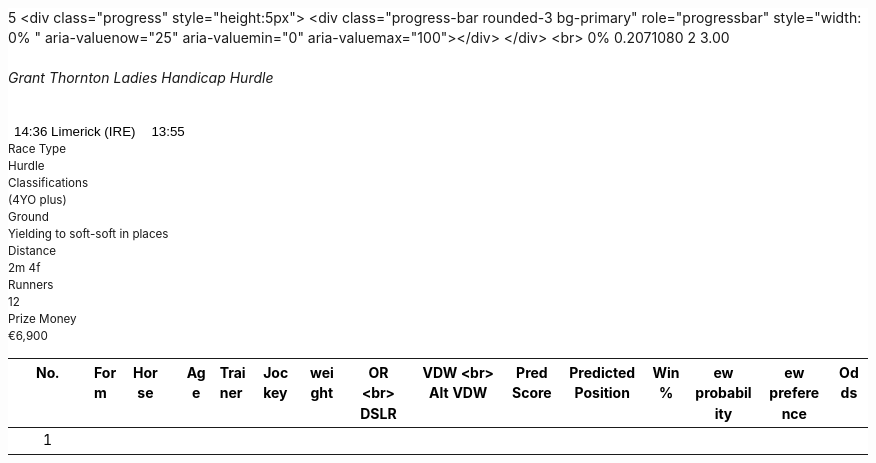    <td style="text-align:center;"> 5 </td>
   <td style="text-align:center;"> &lt;div class="progress" style="height:5px"&gt;     &lt;div class="progress-bar rounded-3 bg-primary" role="progressbar" style="width: 0% " aria-valuenow="25" aria-valuemin="0" aria-valuemax="100"&gt;&lt;/div&gt; &lt;/div&gt; &lt;br&gt; 0% </td>
   <td style="text-align:center;"> 0.2071080 </td>
   <td style="text-align:center;"> 2 </td>
   <td style="text-align:center;"> 3.00 </td>
  </tr>
</tbody>
</table>
</div>
 <div class="row">    <div class="col-md-8 gx-3">      <div class="card m-3 h-lg-100">        <div class="card-header bg-light btn-reveal-trigger pt-2 pb-2">          <div class="d-flex flex-between-center row">            <div class="col-auto">              <h6 class="m-0 fw-bold fs--1">Grant Thornton Ladies Handicap Hurdle</h6>            </div>            <div class="col-auto d-flex">              <div class="pe-2">                <div class="mb-0">                  <span class="pe-0">                    <button class="dropdown-toggle fs-0" style="background-color: transparent;border: none;" id="courseToggleDD" type="button" data-bs-toggle="dropdown" aria-haspopup="true" aria-expanded="false"> 14:36 Limerick (IRE) </button>                  </span>                  <span class="ps-0">                    <button class="fs-0" style="background-color: transparent;border: none;" type="button"> 13:55 </button>                  </span>                </div>              </div>            </div>          </div>        </div>        <div class="card-body pt-2 pb-2" id="race-information-div" style="font-size: .8333em;">          <div class="fs--1 mb-0">            <div class="row">              <div class="col ms-0">                <div class="ps-0 pt-0 pe-0 pb-1 text-center fw-bold text-nowrap">Race Type</div>                <div class="ps-0 pt-1 pe-0 pb-1 text-center">Hurdle</div>              </div>              <div class="col">                <div scope="col" class="ps-0 pt-0 pe-0 pb-1 text-center fw-bold text-nowrap">Classifications</div>                <div class="ps-0 pt-1 pe-0 pb-1 text-center">(4YO plus)</div>              </div>              <div class="col">                <div scope="col" class="ps-0 pt-0 pe-0 pb-1 text-center fw-bold text-nowrap">Ground</div>                <div class="ps-0 pt-1 pe-0 pb-1 text-center">Yielding to soft-soft in places</div>              </div>              <div class="col">                <div scope="col" class="ps-0 pt-0 pe-0 pb-1 text-center fw-bold text-nowrap">Distance</div>                <div class="ps-0 pt-1 pe-0 pb-1 text-center">2m 4f</div>              </div>              <div class="col">                <div scope="col" class="ps-0 pt-0 pe-0 pb-1 text-center fw-bold text-nowrap">Runners </div>                <div class="ps-0 pt-1 pe-0 pb-1 text-center">12 </div>              </div>              <div class="col">                <div scope="col" class="ps-0 pt-0 pe-0 pb-1 text-center fw-bold text-nowrap">Prize Money </div>                <div class="ps-0 pt-1 pe-0 pb-1 text-center">€6,900 </div>              </div>            </div>          </div>        </div>      </div>    </div>  </div>
<div class="table-responsive"> 
<table class="table table-hover" style="color: black; width: auto !important; margin-left: auto; margin-right: auto;">
 <thead>
  <tr>
   <th style="text-align:center;"> No. </th>
   <th style="text-align:left;"> Form </th>
   <th style="text-align:center;"> Horse </th>
   <th style="text-align:left;">  </th>
   <th style="text-align:center;"> Age </th>
   <th style="text-align:left;"> Trainer </th>
   <th style="text-align:left;"> Jockey </th>
   <th style="text-align:center;"> weight </th>
   <th style="text-align:center;"> OR &lt;br&gt; DSLR </th>
   <th style="text-align:center;"> VDW &lt;br&gt; Alt VDW </th>
   <th style="text-align:center;"> Pred Score </th>
   <th style="text-align:center;"> Predicted Position </th>
   <th style="text-align:center;"> Win % </th>
   <th style="text-align:center;"> ew probability </th>
   <th style="text-align:center;"> ew preference </th>
   <th style="text-align:center;"> Odds </th>
  </tr>
 </thead>
<tbody>
  <tr>
   <td style="text-align:center;width: 65px; "> 1 </td>